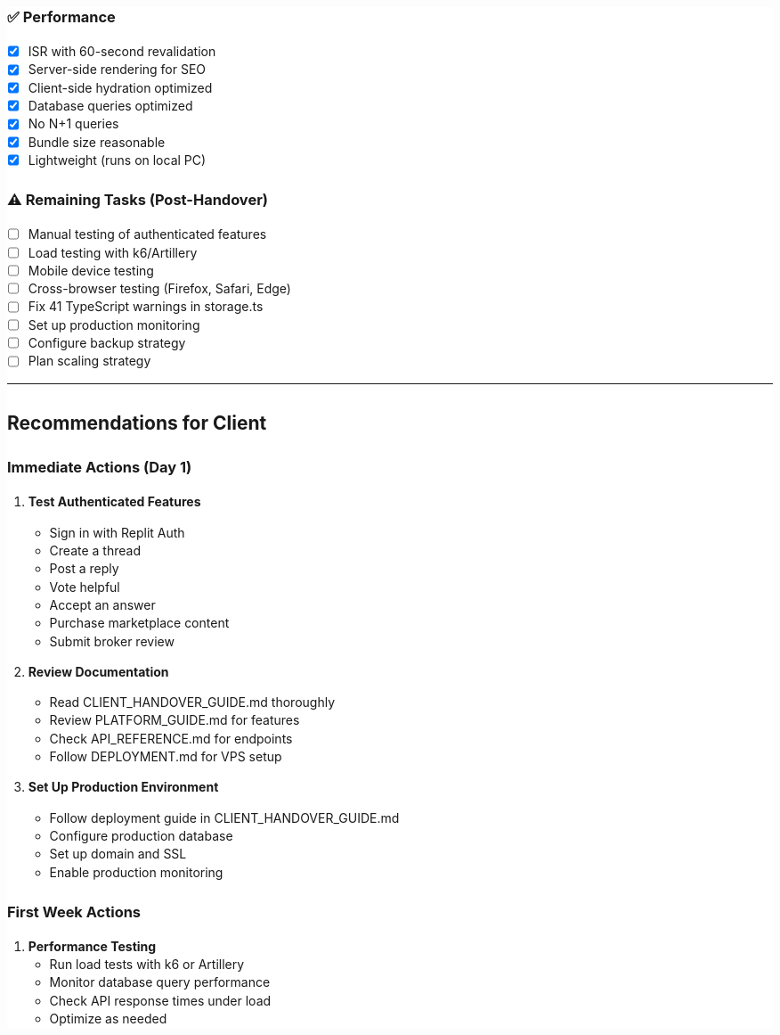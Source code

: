### ✅ Performance
- [x] ISR with 60-second revalidation
- [x] Server-side rendering for SEO
- [x] Client-side hydration optimized
- [x] Database queries optimized
- [x] No N+1 queries
- [x] Bundle size reasonable
- [x] Lightweight (runs on local PC)

### ⚠️ Remaining Tasks (Post-Handover)
- [ ] Manual testing of authenticated features
- [ ] Load testing with k6/Artillery
- [ ] Mobile device testing
- [ ] Cross-browser testing (Firefox, Safari, Edge)
- [ ] Fix 41 TypeScript warnings in storage.ts
- [ ] Set up production monitoring
- [ ] Configure backup strategy
- [ ] Plan scaling strategy

---

## Recommendations for Client

### Immediate Actions (Day 1)
1. **Test Authenticated Features**
   - Sign in with Replit Auth
   - Create a thread
   - Post a reply
   - Vote helpful
   - Accept an answer
   - Purchase marketplace content
   - Submit broker review

2. **Review Documentation**
   - Read CLIENT_HANDOVER_GUIDE.md thoroughly
   - Review PLATFORM_GUIDE.md for features
   - Check API_REFERENCE.md for endpoints
   - Follow DEPLOYMENT.md for VPS setup

3. **Set Up Production Environment**
   - Follow deployment guide in CLIENT_HANDOVER_GUIDE.md
   - Configure production database
   - Set up domain and SSL
   - Enable production monitoring

### First Week Actions
1. **Performance Testing**
   - Run load tests with k6 or Artillery
   - Monitor database query performance
   - Check API response times under load
   - Optimize as needed
